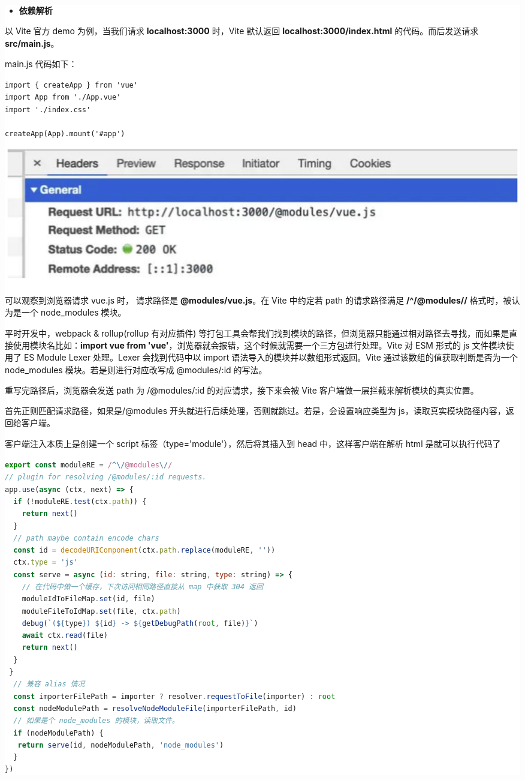 - **依赖解析**

以 Vite 官方 demo 为例，当我们请求 **localhost:3000** 时，Vite 默认返回 **localhost:3000/index.html** 的代码。而后发送请求 **src/main.js**。

main.js 代码如下：

```text
import { createApp } from 'vue'
import App from './App.vue'
import './index.css'

createApp(App).mount('#app')
```

![image-20220917085750086](images/image-20220917085750086.png)

可以观察到浏览器请求 vue.js 时， 请求路径是 **@modules/vue.js**。在 Vite 中约定若 path 的请求路径满足 **/^\/@modules\//** 格式时，被认为是一个 node_modules 模块。

平时开发中，webpack & rollup(rollup 有对应插件) 等打包工具会帮我们找到模块的路径，但浏览器只能通过相对路径去寻找，而如果是直接使用模块名比如：**import vue from 'vue'**，浏览器就会报错，这个时候就需要一个三方包进行处理。Vite 对 ESM 形式的 js 文件模块使用了 ES Module Lexer 处理。Lexer 会找到代码中以 import 语法导入的模块并以数组形式返回。Vite 通过该数组的值获取判断是否为一个 node_modules 模块。若是则进行对应改写成 @modules/:id 的写法。

重写完路径后，浏览器会发送 path 为 /@modules/:id 的对应请求，接下来会被 Vite 客户端做一层拦截来解析模块的真实位置。

首先正则匹配请求路径，如果是/@modules 开头就进行后续处理，否则就跳过。若是，会设置响应类型为 js，读取真实模块路径内容，返回给客户端。

客户端注入本质上是创建一个 script 标签（type='module'），然后将其插入到 head 中，这样客户端在解析 html 是就可以执行代码了

```js
export const moduleRE = /^\/@modules\//
// plugin for resolving /@modules/:id requests.
app.use(async (ctx, next) => {
  if (!moduleRE.test(ctx.path)) {
    return next()
  }
  // path maybe contain encode chars
  const id = decodeURIComponent(ctx.path.replace(moduleRE, ''))
  ctx.type = 'js'
  const serve = async (id: string, file: string, type: string) => {
    // 在代码中做一个缓存，下次访问相同路径直接从 map 中获取 304 返回
    moduleIdToFileMap.set(id, file)
    moduleFileToIdMap.set(file, ctx.path)
    debug(`(${type}) ${id} -> ${getDebugPath(root, file)}`)
    await ctx.read(file)
    return next()
  }
 }
  // 兼容 alias 情况
  const importerFilePath = importer ? resolver.requestToFile(importer) : root
  const nodeModulePath = resolveNodeModuleFile(importerFilePath, id)
  // 如果是个 node_modules 的模块，读取文件。
  if (nodeModulePath) {
   return serve(id, nodeModulePath, 'node_modules')
  }
})
```
